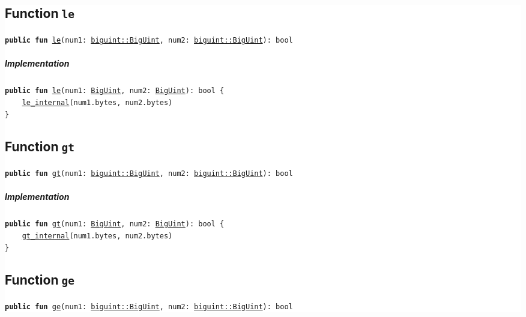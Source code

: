 
<a id="0x1_biguint_le"></a>

## Function `le`



<pre><code><b>public</b> <b>fun</b> <a href="biguint.md#0x1_biguint_le">le</a>(num1: <a href="biguint.md#0x1_biguint_BigUint">biguint::BigUint</a>, num2: <a href="biguint.md#0x1_biguint_BigUint">biguint::BigUint</a>): bool
</code></pre>



##### Implementation


<pre><code><b>public</b> <b>fun</b> <a href="biguint.md#0x1_biguint_le">le</a>(num1: <a href="biguint.md#0x1_biguint_BigUint">BigUint</a>, num2: <a href="biguint.md#0x1_biguint_BigUint">BigUint</a>): bool {
    <a href="biguint.md#0x1_biguint_le_internal">le_internal</a>(num1.bytes, num2.bytes)
}
</code></pre>



<a id="0x1_biguint_gt"></a>

## Function `gt`



<pre><code><b>public</b> <b>fun</b> <a href="biguint.md#0x1_biguint_gt">gt</a>(num1: <a href="biguint.md#0x1_biguint_BigUint">biguint::BigUint</a>, num2: <a href="biguint.md#0x1_biguint_BigUint">biguint::BigUint</a>): bool
</code></pre>



##### Implementation


<pre><code><b>public</b> <b>fun</b> <a href="biguint.md#0x1_biguint_gt">gt</a>(num1: <a href="biguint.md#0x1_biguint_BigUint">BigUint</a>, num2: <a href="biguint.md#0x1_biguint_BigUint">BigUint</a>): bool {
    <a href="biguint.md#0x1_biguint_gt_internal">gt_internal</a>(num1.bytes, num2.bytes)
}
</code></pre>



<a id="0x1_biguint_ge"></a>

## Function `ge`



<pre><code><b>public</b> <b>fun</b> <a href="biguint.md#0x1_biguint_ge">ge</a>(num1: <a href="biguint.md#0x1_biguint_BigUint">biguint::BigUint</a>, num2: <a href="biguint.md#0x1_biguint_BigUint">biguint::BigUint</a>): bool
</code></pre>
